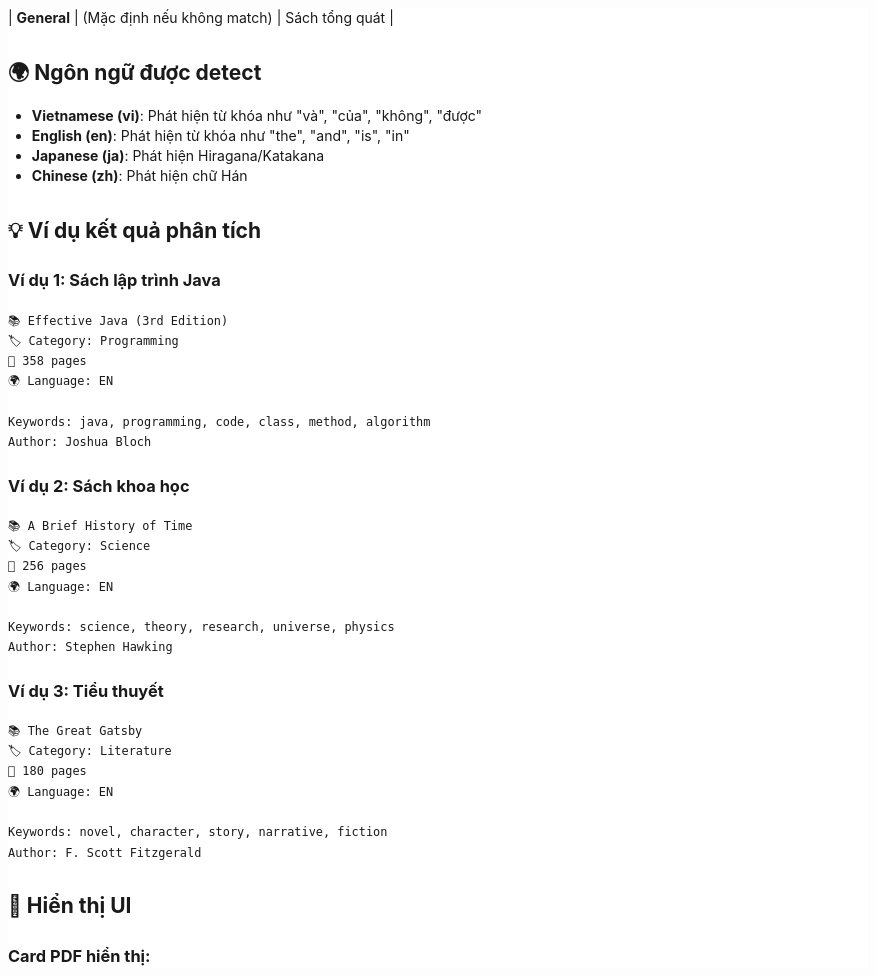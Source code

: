 | **General**     | (Mặc định nếu không match)                        | Sách tổng quát             |

## 🌍 Ngôn ngữ được detect

- **Vietnamese (vi)**: Phát hiện từ khóa như "và", "của", "không", "được"
- **English (en)**: Phát hiện từ khóa như "the", "and", "is", "in"
- **Japanese (ja)**: Phát hiện Hiragana/Katakana
- **Chinese (zh)**: Phát hiện chữ Hán

## 💡 Ví dụ kết quả phân tích

### Ví dụ 1: Sách lập trình Java

```
📚 Effective Java (3rd Edition)
🏷️ Category: Programming
📄 358 pages
🌍 Language: EN

Keywords: java, programming, code, class, method, algorithm
Author: Joshua Bloch
```

### Ví dụ 2: Sách khoa học

```
📚 A Brief History of Time
🏷️ Category: Science
📄 256 pages
🌍 Language: EN

Keywords: science, theory, research, universe, physics
Author: Stephen Hawking
```

### Ví dụ 3: Tiểu thuyết

```
📚 The Great Gatsby
🏷️ Category: Literature
📄 180 pages
🌍 Language: EN

Keywords: novel, character, story, narrative, fiction
Author: F. Scott Fitzgerald
```

## 🎨 Hiển thị UI

### Card PDF hiển thị:
